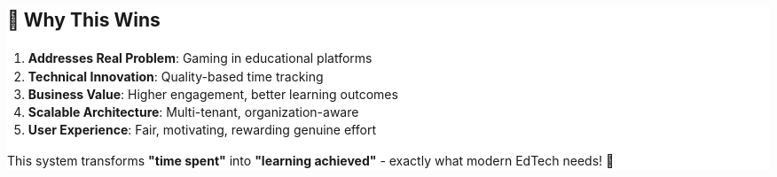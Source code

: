 
## 🏁 **Why This Wins**

1. **Addresses Real Problem**: Gaming in educational platforms
2. **Technical Innovation**: Quality-based time tracking
3. **Business Value**: Higher engagement, better learning outcomes
4. **Scalable Architecture**: Multi-tenant, organization-aware
5. **User Experience**: Fair, motivating, rewarding genuine effort

This system transforms **"time spent"** into **"learning achieved"** - exactly what modern EdTech needs! 🚀

